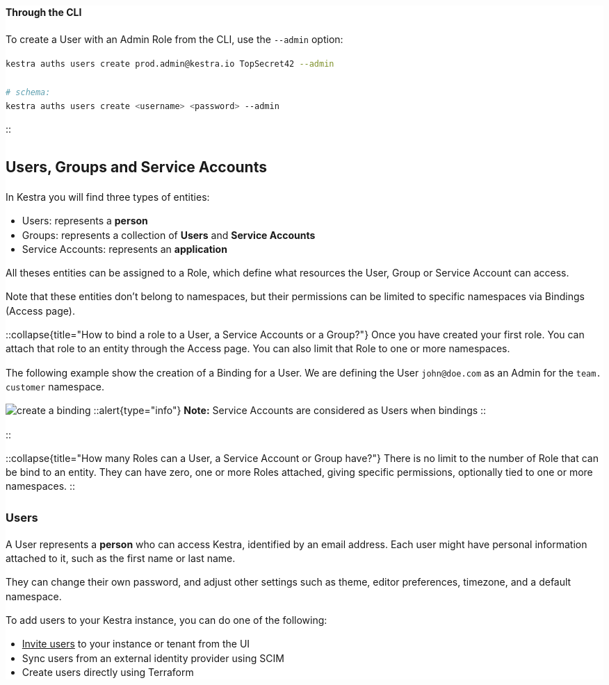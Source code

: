 #### Through the CLI

To create a User with an Admin Role from the CLI, use the `--admin` option:

```bash
kestra auths users create prod.admin@kestra.io TopSecret42 --admin

# schema:
kestra auths users create <username> <password> --admin
```

::

## Users, Groups and Service Accounts

In Kestra you will find three types of entities:

* Users: represents a **person**
* Groups: represents a collection of **Users** and **Service Accounts**
* Service Accounts: represents an **application**

All theses entities can be assigned to a Role, which define what resources the User, Group or Service Account can access.

Note that these entities don’t belong to namespaces, but their permissions can be limited to specific namespaces via Bindings (Access page).

::collapse{title="How to bind a role to a User, a Service Accounts or a Group?"}
Once you have created your first role. You can attach that role to an entity through the Access page. You can also limit that Role to one or more namespaces.

The following example show the creation of a Binding for a User. We are defining the User `john@doe.com` as an Admin for the `team.customer` namespace.

![create a binding](/docs/enterprise/create_binding.png)
::alert{type="info"}
**Note:** Service Accounts are considered as Users when bindings
::

::

::collapse{title="How many Roles can a User, a Service Account or Group have?"}
There is no limit to the number of Role that can be bind to an entity. They can have zero, one or more Roles attached, giving specific permissions, optionally tied to one or more namespaces.
::

### Users

A User represents a **person** who can access Kestra, identified by an email address. Each user might have personal
information attached to it, such as the first name or last name.

They can change their own password, and adjust other settings such as theme, editor preferences,
timezone, and a default namespace.

To add users to your Kestra instance, you can do one of the following:
- [Invite users](./invitations.md) to your instance or tenant from the UI
- Sync users from an external identity provider using SCIM
- Create users directly using Terraform
